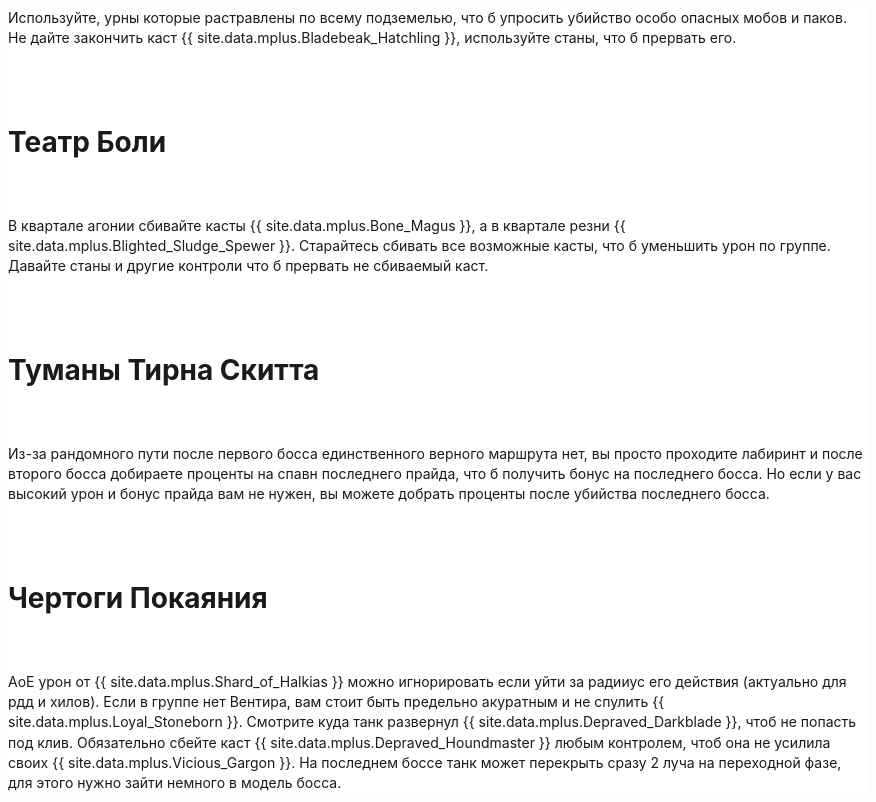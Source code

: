 Используйте, урны которые растравлены по всему подземелью, что б упросить убийство особо опасных мобов и паков. Не дайте закончить каст {{ site.data.mplus.Bladebeak_Hatchling }}, используйте станы, что б прервать его.


<iframe src="https://keystone.guru/vPuq2ON/embed" frameborder="0" allowfullscreen="0" scrolling="no" style="width: 100%; height: 600px"></iframe>

<br>

# Театр Боли

<div data-target="#Theater_of_Pain-collapse" class="dungeon-header Theater_of_Pain"></div>
<br>

В квартале агонии сбивайте касты {{ site.data.mplus.Bone_Magus }}, а в квартале резни  {{ site.data.mplus.Blighted_Sludge_Spewer }}. Старайтесь сбивать все возможные касты, что б уменьшить урон по группе. Давайте станы и другие контроли что б прервать не сбиваемый каст.


<iframe src="https://keystone.guru/QbGB1W8/embed" frameborder="0" allowfullscreen="0" scrolling="no" style="width: 100%; height: 600px"></iframe>

<br>

# Туманы Тирна Скитта

<div data-target="#Mists_of_Tirna_Scithe-collapse" class="dungeon-header Mists_of_Tirna_Scithe"></div>
<br>

Из-за рандомного пути после первого босса единственного верного маршрута нет, вы просто проходите лабиринт и после второго босса добираете проценты на спавн последнего прайда, что б получить бонус на последнего босса. Но если у вас высокий урон и бонус прайда вам не нужен, вы можете добрать проценты после убийства последнего босса.

<iframe src="https://keystone.guru/8yn5pF4/embed" frameborder="0" allowfullscreen="0" scrolling="no" style="width: 100%; height: 600px"></iframe>

<br>

# Чертоги Покаяния

<div data-target="#Halls_of_Atonement-collapse" class="dungeon-header Halls_of_Atonement"></div>
<br>

АоЕ урон от {{ site.data.mplus.Shard_of_Halkias }} можно игнорировать если уйти за радииус его действия (актуально для рдд и хилов). Если в группе нет Вентира, вам стоит быть предельно акуратным и не спулить 
{{ site.data.mplus.Loyal_Stoneborn }}. Смотрите куда танк развернул {{ site.data.mplus.Depraved_Darkblade }}, чтоб не попасть под клив. Обязательно сбейте каст {{ site.data.mplus.Depraved_Houndmaster }} любым контролем, чтоб она не усилила своих {{ site.data.mplus.Vicious_Gargon }}.
На последнем боссе танк может перекрыть сразу 2 луча на переходной фазе, для этого нужно зайти немного в модель босса.
